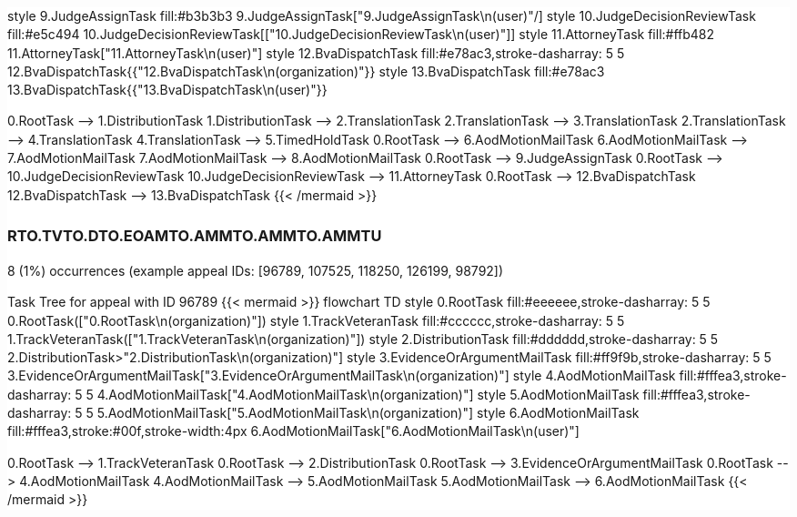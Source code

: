 style 9.JudgeAssignTask fill:#b3b3b3
  9.JudgeAssignTask[\"9.JudgeAssignTask\n(user)"/]
style 10.JudgeDecisionReviewTask fill:#e5c494
  10.JudgeDecisionReviewTask[["10.JudgeDecisionReviewTask\n(user)"]]
style 11.AttorneyTask fill:#ffb482
  11.AttorneyTask["11.AttorneyTask\n(user)"]
style 12.BvaDispatchTask fill:#e78ac3,stroke-dasharray: 5 5
  12.BvaDispatchTask{{"12.BvaDispatchTask\n(organization)"}}
style 13.BvaDispatchTask fill:#e78ac3
  13.BvaDispatchTask{{"13.BvaDispatchTask\n(user)"}}

0.RootTask --> 1.DistributionTask
1.DistributionTask --> 2.TranslationTask
2.TranslationTask --> 3.TranslationTask
2.TranslationTask --> 4.TranslationTask
4.TranslationTask --> 5.TimedHoldTask
0.RootTask --> 6.AodMotionMailTask
6.AodMotionMailTask --> 7.AodMotionMailTask
7.AodMotionMailTask --> 8.AodMotionMailTask
0.RootTask --> 9.JudgeAssignTask
0.RootTask --> 10.JudgeDecisionReviewTask
10.JudgeDecisionReviewTask --> 11.AttorneyTask
0.RootTask --> 12.BvaDispatchTask
12.BvaDispatchTask --> 13.BvaDispatchTask
{{< /mermaid >}}


### RTO.TVTO.DTO.EOAMTO.AMMTO.AMMTO.AMMTU

8 (1%) occurrences (example appeal IDs: [96789, 107525, 118250, 126199, 98792])

Task Tree for appeal with ID 96789
{{< mermaid >}}
flowchart TD
style 0.RootTask fill:#eeeeee,stroke-dasharray: 5 5
  0.RootTask(["0.RootTask\n(organization)"])
style 1.TrackVeteranTask fill:#cccccc,stroke-dasharray: 5 5
  1.TrackVeteranTask(["1.TrackVeteranTask\n(organization)"])
style 2.DistributionTask fill:#dddddd,stroke-dasharray: 5 5
  2.DistributionTask>"2.DistributionTask\n(organization)"]
style 3.EvidenceOrArgumentMailTask fill:#ff9f9b,stroke-dasharray: 5 5
  3.EvidenceOrArgumentMailTask["3.EvidenceOrArgumentMailTask\n(organization)"]
style 4.AodMotionMailTask fill:#fffea3,stroke-dasharray: 5 5
  4.AodMotionMailTask["4.AodMotionMailTask\n(organization)"]
style 5.AodMotionMailTask fill:#fffea3,stroke-dasharray: 5 5
  5.AodMotionMailTask["5.AodMotionMailTask\n(organization)"]
style 6.AodMotionMailTask fill:#fffea3,stroke:#00f,stroke-width:4px
  6.AodMotionMailTask["6.AodMotionMailTask\n(user)"]

0.RootTask --> 1.TrackVeteranTask
0.RootTask --> 2.DistributionTask
0.RootTask --> 3.EvidenceOrArgumentMailTask
0.RootTask --> 4.AodMotionMailTask
4.AodMotionMailTask --> 5.AodMotionMailTask
5.AodMotionMailTask --> 6.AodMotionMailTask
{{< /mermaid >}}


